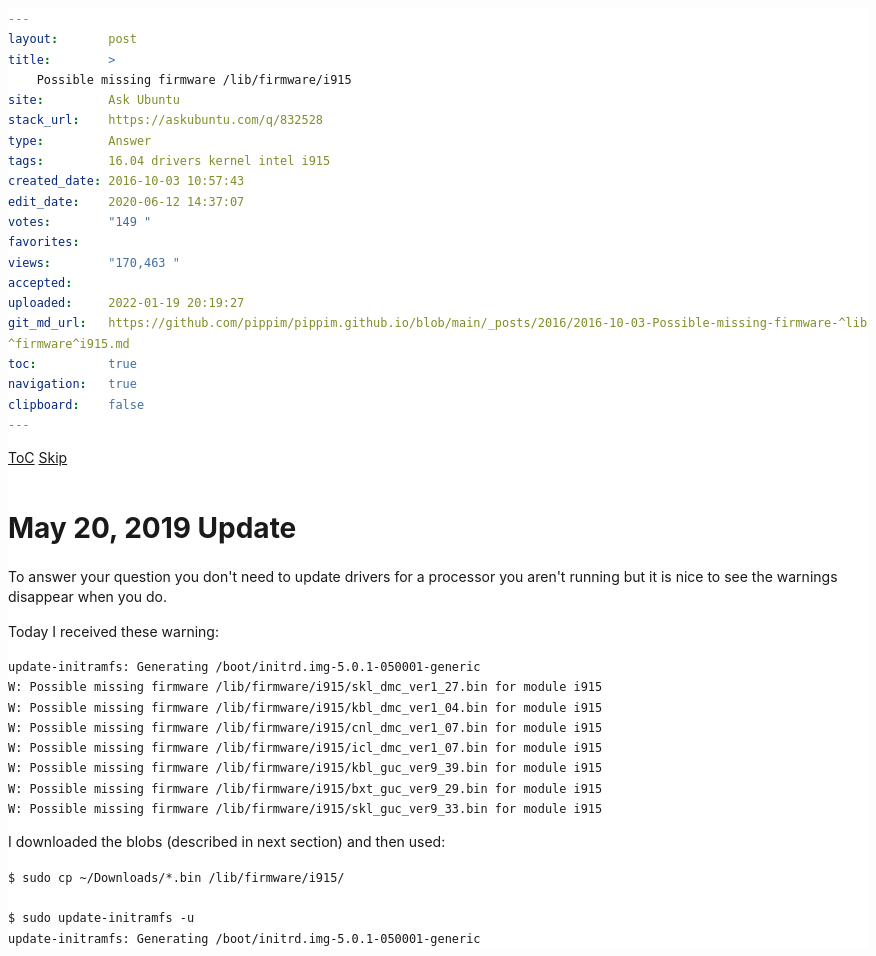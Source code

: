 ```yaml
---
layout:       post
title:        >
    Possible missing firmware /lib/firmware/i915
site:         Ask Ubuntu
stack_url:    https://askubuntu.com/q/832528
type:         Answer
tags:         16.04 drivers kernel intel i915
created_date: 2016-10-03 10:57:43
edit_date:    2020-06-12 14:37:07
votes:        "149 "
favorites:    
views:        "170,463 "
accepted:     
uploaded:     2022-01-19 20:19:27
git_md_url:   https://github.com/pippim/pippim.github.io/blob/main/_posts/2016/2016-10-03-Possible-missing-firmware-^lib^firmware^i915.md
toc:          true
navigation:   true
clipboard:    false
---
```



<a id="hdr1"></a>
<div class="hdr-bar">  <a href="#hdr2" class ="hdr-btn">ToC</a>  <a href="#hdr2" class ="hdr-btn">Skip</a></div>

# May 20, 2019 Update

To answer your question you don't need to update drivers for a processor you aren't running but it is nice to see the warnings disappear when you do.

Today I received these warning:

``` 
update-initramfs: Generating /boot/initrd.img-5.0.1-050001-generic
W: Possible missing firmware /lib/firmware/i915/skl_dmc_ver1_27.bin for module i915
W: Possible missing firmware /lib/firmware/i915/kbl_dmc_ver1_04.bin for module i915
W: Possible missing firmware /lib/firmware/i915/cnl_dmc_ver1_07.bin for module i915
W: Possible missing firmware /lib/firmware/i915/icl_dmc_ver1_07.bin for module i915
W: Possible missing firmware /lib/firmware/i915/kbl_guc_ver9_39.bin for module i915
W: Possible missing firmware /lib/firmware/i915/bxt_guc_ver9_29.bin for module i915
W: Possible missing firmware /lib/firmware/i915/skl_guc_ver9_33.bin for module i915
```

I downloaded the blobs (described in next section) and then used:

``` 
$ sudo cp ~/Downloads/*.bin /lib/firmware/i915/

$ sudo update-initramfs -u
update-initramfs: Generating /boot/initrd.img-5.0.1-050001-generic
```
